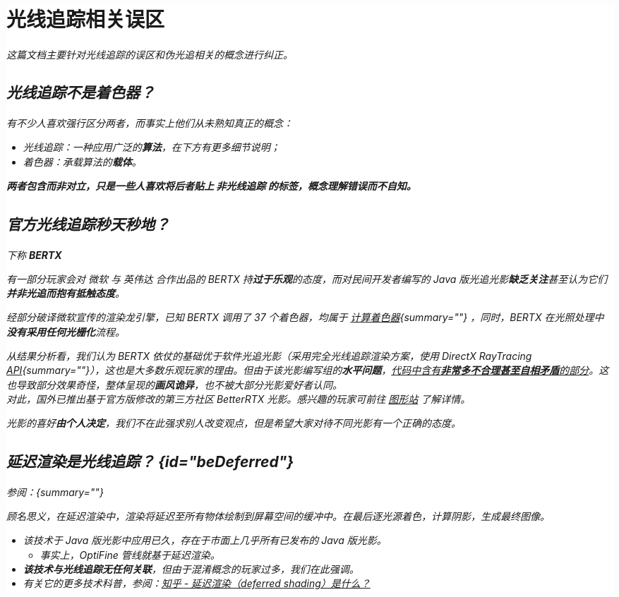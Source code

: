 # 光线追踪相关误区

<primary-label ref="basic"/>

<secondary-label ref="shader"/>
<secondary-label ref="rt"/>

<show-structure depth="2"/>

<var name="topic" value="针对大众对光线追踪误解的纠正"/>
<var name="goal" value="想了解什么是光线追踪"/>
<var name="target_name" value="科普文档 - 光线追踪专题"/>
<var name="target_topic" value="rayTracing.md"/>
<var name="target_description" value=""/>
<include from="uniforms.md" element-id="h_note_readingTips"/>

<tldr>这篇文档主要针对光线追踪的误区和伪光追相关的概念进行纠正。</tldr>

## 光线追踪不是着色器？

有不少人喜欢强行区分两者，而事实上他们从未熟知真正的概念：

- 光线追踪：一种应用广泛的**算法**，在下方有更多细节说明；
- 着色器：承载算法的**载体**。

**两者包含而非对立，只是一些人喜欢将后者贴上 *非光线追踪* 的标签，概念理解错误而不自知。**

## 官方光线追踪秒天秒地？

<primary-label ref="beChapter"/>

下称 **BERTX**

有一部分玩家会对 *微软* 与 *英伟达* 合作出品的 BERTX 持**过于乐观**的态度，而对民间开发者编写的 Java 版光追光影**缺乏关注**甚至认为它们**并非光追而抱有抵触态度**。

经部分破译微软宣传的渲染龙引擎，已知 BERTX 调用了 37 个着色器，均属于 [计算着色器](shaderBasic.md#cs){summary=""} ，同时，BERTX 在光照处理中**没有采用任何光栅化**流程。

从结果分析看，我们认为 BERTX 依仗的基础优于软件光追光影（采用完全光线追踪渲染方案，使用 DirectX RayTracing [API](terms.md#应用程序接口){summary=""}），这也是大多数乐观玩家的理由。但由于该光影编写组的**水平问题**，[代码中含有**非常多不合理甚至自相矛盾**的部分](https://b23.tv/BV1614y1b7cp?t=706.6 "Bilibili - 渲染龙被破解了，于是我们深挖了它的前世今生…… - 11:47")。这也导致部分效果奇怪，整体呈现的**画风诡异**，也不被大部分光影爱好者认同。  
对此，国外已推出基于官方版修改的第三方社区 BetterRTX 光影。感兴趣的玩家可前往 [图形站](https://minegraph.cn/be/shaderpacks/65) 了解详情。

光影的喜好**由个人决定**，我们不在此强求别人改变观点，但是希望大家对待不同光影有一个正确的态度。

## 延迟渲染是光线追踪？ {id="beDeferred"}

<primary-label ref="beChapter"/>

参阅：[](shaderBasic.md#renderingMethod){summary=""}

顾名思义，在延迟渲染中，渲染将延迟至所有物体绘制到屏幕空间的缓冲中。在最后逐光源着色，计算阴影，生成最终图像。
- 该技术于 Java 版光影中应用已久，存在于市面上几乎所有已发布的 Java 版光影。
  - 事实上，OptiFine 管线就基于延迟渲染。
- **该技术与光线追踪无任何关联**，但由于混淆概念的玩家过多，我们在此强调。
- 有关它的更多技术科普，参阅：[知乎 - 延迟渲染（deferred shading）是什么？](https://www.zhihu.com/question/593572112)
